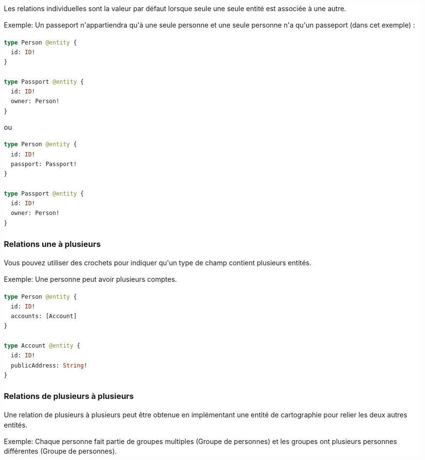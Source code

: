 Les relations individuelles sont la valeur par défaut lorsque seule une seule entité est associée à une autre.

Exemple: Un passeport n'appartiendra qu'à une seule personne et une seule personne n'a qu'un passeport (dans cet exemple) :

```graphql
type Person @entity {
  id: ID!
}

type Passport @entity {
  id: ID!
  owner: Person!
}
```

ou

```graphql
type Person @entity {
  id: ID!
  passport: Passport!
}

type Passport @entity {
  id: ID!
  owner: Person!
}
```

### Relations une à plusieurs

Vous pouvez utiliser des crochets pour indiquer qu'un type de champ contient plusieurs entités.

Exemple: Une personne peut avoir plusieurs comptes.

```graphql
type Person @entity {
  id: ID!
  accounts: [Account] 
}

type Account @entity {
  id: ID!
  publicAddress: String!
}
```

### Relations de plusieurs à plusieurs
Une relation de plusieurs à plusieurs peut être obtenue en implémentant une entité de cartographie pour relier les deux autres entités.

Exemple: Chaque personne fait partie de groupes multiples (Groupe de personnes) et les groupes ont plusieurs personnes différentes (Groupe de personnes).
